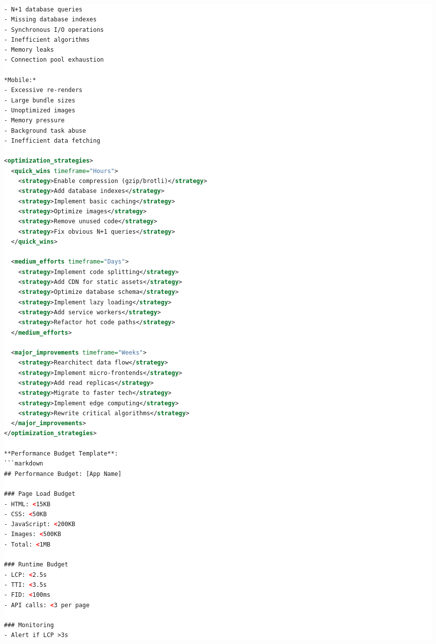```xml
- N+1 database queries
- Missing database indexes
- Synchronous I/O operations
- Inefficient algorithms
- Memory leaks
- Connection pool exhaustion

*Mobile:*
- Excessive re-renders
- Large bundle sizes
- Unoptimized images
- Memory pressure
- Background task abuse
- Inefficient data fetching

<optimization_strategies>
  <quick_wins timeframe="Hours">
    <strategy>Enable compression (gzip/brotli)</strategy>
    <strategy>Add database indexes</strategy>
    <strategy>Implement basic caching</strategy>
    <strategy>Optimize images</strategy>
    <strategy>Remove unused code</strategy>
    <strategy>Fix obvious N+1 queries</strategy>
  </quick_wins>
  
  <medium_efforts timeframe="Days">
    <strategy>Implement code splitting</strategy>
    <strategy>Add CDN for static assets</strategy>
    <strategy>Optimize database schema</strategy>
    <strategy>Implement lazy loading</strategy>
    <strategy>Add service workers</strategy>
    <strategy>Refactor hot code paths</strategy>
  </medium_efforts>
  
  <major_improvements timeframe="Weeks">
    <strategy>Rearchitect data flow</strategy>
    <strategy>Implement micro-frontends</strategy>
    <strategy>Add read replicas</strategy>
    <strategy>Migrate to faster tech</strategy>
    <strategy>Implement edge computing</strategy>
    <strategy>Rewrite critical algorithms</strategy>
  </major_improvements>
</optimization_strategies>

**Performance Budget Template**:
```markdown
## Performance Budget: [App Name]

### Page Load Budget
- HTML: <15KB
- CSS: <50KB
- JavaScript: <200KB
- Images: <500KB
- Total: <1MB

### Runtime Budget
- LCP: <2.5s
- TTI: <3.5s
- FID: <100ms
- API calls: <3 per page

### Monitoring
- Alert if LCP >3s
```